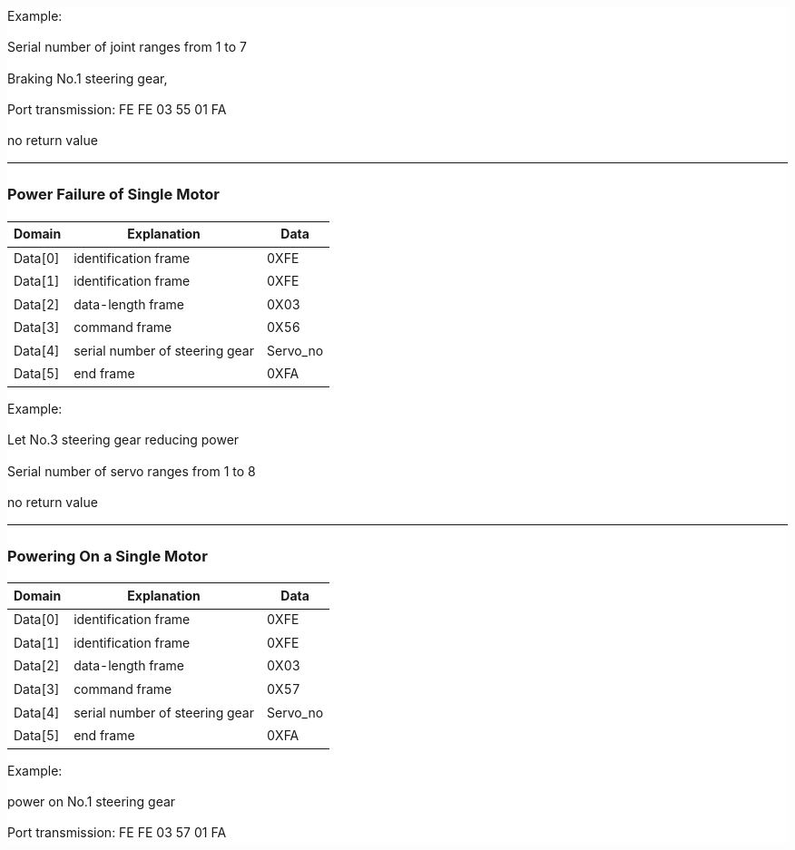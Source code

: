 Example:

Serial number of joint ranges from 1 to 7

Braking No.1 steering gear,

Port transmission: FE FE 03 55 01 FA

no return value

******

### Power Failure of Single Motor

| Domain  | Explanation                    | Data     |
| ------- | ------------------------------ | -------- |
| Data[0] | identification frame           | 0XFE     |
| Data[1] | identification frame           | 0XFE     |
| Data[2] | data-length frame              | 0X03     |
| Data[3] | command frame                  | 0X56     |
| Data[4] | serial number of steering gear | Servo_no |
| Data[5] | end frame                      | 0XFA     |

Example:

Let No.3 steering gear reducing power

Serial number of servo ranges from 1 to 8

no return value

******

### Powering On a Single Motor

| Domain  | Explanation                    | Data     |
| ------- | ------------------------------ | -------- |
| Data[0] | identification frame           | 0XFE     |
| Data[1] | identification frame           | 0XFE     |
| Data[2] | data-length frame              | 0X03     |
| Data[3] | command frame                  | 0X57     |
| Data[4] | serial number of steering gear | Servo_no |
| Data[5] | end frame                      | 0XFA     |

Example:

power on No.1 steering gear

Port transmission: FE FE 03 57 01 FA
